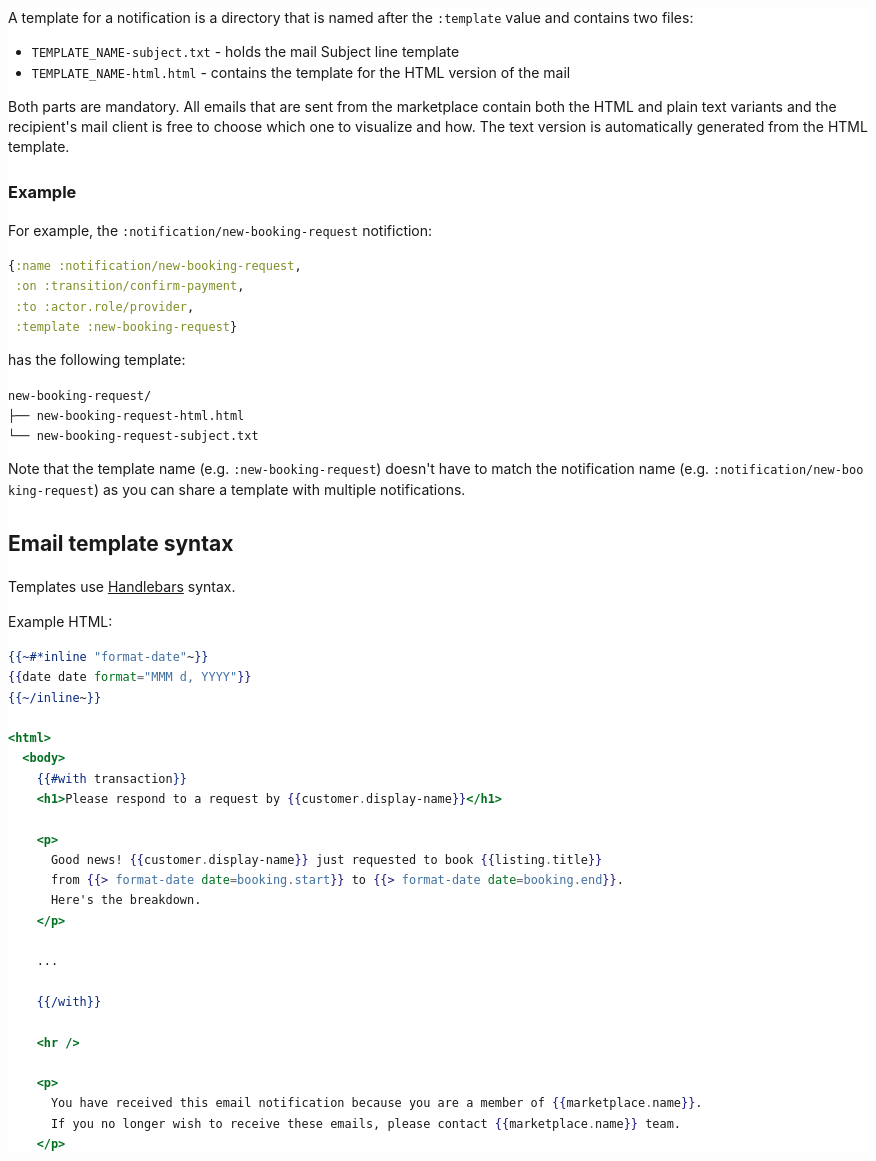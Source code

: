 A template for a notification is a directory that is named after the
`:template` value and contains two files:

- `TEMPLATE_NAME-subject.txt` - holds the mail Subject line template
- `TEMPLATE_NAME-html.html` - contains the template for the HTML version
  of the mail

Both parts are mandatory. All emails that are sent from the marketplace
contain both the HTML and plain text variants and the recipient's mail
client is free to choose which one to visualize and how. The text
version is automatically generated from the HTML template.

### Example

For example, the `:notification/new-booking-request` notifiction:

```clojure
{:name :notification/new-booking-request,
 :on :transition/confirm-payment,
 :to :actor.role/provider,
 :template :new-booking-request}
```

has the following template:

```
new-booking-request/
├── new-booking-request-html.html
└── new-booking-request-subject.txt
```

Note that the template name (e.g. `:new-booking-request`) doesn't have
to match the notification name (e.g.
`:notification/new-booking-request`) as you can share a template with
multiple notifications.

## Email template syntax

Templates use [Handlebars](http://handlebarsjs.com/) syntax.

Example HTML:

```handlebars
{{~#*inline "format-date"~}}
{{date date format="MMM d, YYYY"}}
{{~/inline~}}

<html>
  <body>
    {{#with transaction}}
    <h1>Please respond to a request by {{customer.display-name}}</h1>

    <p>
      Good news! {{customer.display-name}} just requested to book {{listing.title}}
      from {{> format-date date=booking.start}} to {{> format-date date=booking.end}}.
      Here's the breakdown.
    </p>

    ...

    {{/with}}

    <hr />

    <p>
      You have received this email notification because you are a member of {{marketplace.name}}.
      If you no longer wish to receive these emails, please contact {{marketplace.name}} team.
    </p>
```